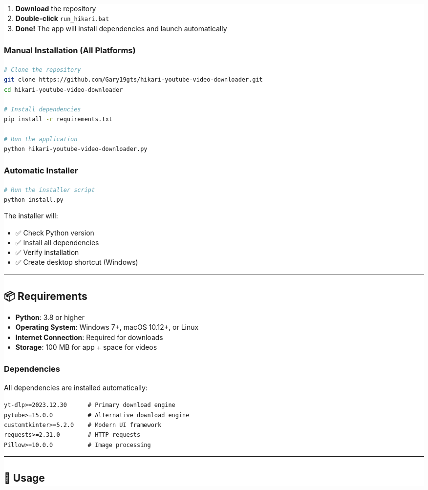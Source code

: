 1. **Download** the repository
2. **Double-click** `run_hikari.bat`
3. **Done!** The app will install dependencies and launch automatically

### Manual Installation (All Platforms)

```bash
# Clone the repository
git clone https://github.com/Gary19gts/hikari-youtube-video-downloader.git
cd hikari-youtube-video-downloader

# Install dependencies
pip install -r requirements.txt

# Run the application
python hikari-youtube-video-downloader.py
```

### Automatic Installer

```bash
# Run the installer script
python install.py
```

The installer will:
- ✅ Check Python version
- ✅ Install all dependencies
- ✅ Verify installation
- ✅ Create desktop shortcut (Windows)

---

## 📦 Requirements

- **Python**: 3.8 or higher
- **Operating System**: Windows 7+, macOS 10.12+, or Linux
- **Internet Connection**: Required for downloads
- **Storage**: 100 MB for app + space for videos

### Dependencies

All dependencies are installed automatically:

```
yt-dlp>=2023.12.30      # Primary download engine
pytube>=15.0.0          # Alternative download engine  
customtkinter>=5.2.0    # Modern UI framework
requests>=2.31.0        # HTTP requests
Pillow>=10.0.0          # Image processing
```

---

## 🎯 Usage
